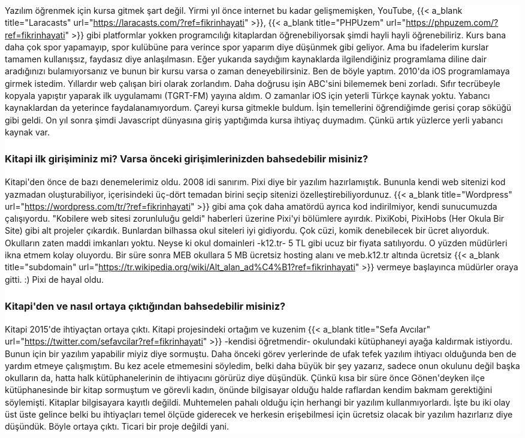 Yazılım öğrenmek için kursa gitmek şart değil. Yirmi yıl önce internet bu kadar gelişmemişken, YouTube, {{< a_blank title="Laracasts" url="https://laracasts.com/?ref=fikrinhayati" >}}, {{< a_blank title="PHPUzem" url="https://phpuzem.com/?ref=fikrinhayati" >}} gibi platformlar yokken programcılığı kitaplardan öğrenebiliyorsak şimdi hayli hayli öğrenebiliriz. Kurs bana daha çok spor yapamayıp, spor kulübüne para verince spor yaparım diye düşünmek gibi geliyor. Ama bu ifadelerim kurslar tamamen kullanışsız, faydasız diye anlaşılmasın. Eğer yukarıda saydığım kaynaklarda ilgilendiğiniz programlama diline dair aradığınızı bulamıyorsanız ve bunun bir kursu varsa o zaman deneyebilirsiniz. Ben de böyle yaptım. 2010'da iOS programlamaya girmek istedim. Yıllardır web çalışan biri olarak zorlandım. Daha doğrusu işin ABC'sini bilememek beni zorladı. Sıfır tecrübeyle kopyala yapıştır yaparak ilk uygulamamı (TGRT-FM) yayına aldım. O zamanlar iOS için yeterli Türkçe kaynak yoktu. Yabancı kaynaklardan da yeterince faydalanamıyordum. Çareyi kursa gitmekle buldum. İşin temellerini öğrendiğimde gerisi çorap söküğü gibi geldi. On yıl sonra şimdi Javascript dünyasına giriş yaptığımda kursa ihtiyaç duymadım. Çünkü artık yüzlerce yerli yabancı kaynak var.

### Kitapi ilk girişiminiz mi? Varsa önceki girişimlerinizden bahsedebilir misiniz?

Kitapi'den önce de bazı denemelerimiz oldu. 2008 idi sanırım. Pixi diye bir yazılım hazırlamıştık. Bununla kendi web sitenizi kod yazmadan oluşturabiliyor, içerisindeki üç-dört temadan birini seçip sitenizi özelleştirebiliyordunuz. {{< a_blank title="Wordpress" url="https://wordpress.com/tr/?ref=fikrinhayati" >}} gibi ama çok daha amatördü ayrıca kod indirilmiyor, kendi sunucumuzda çalışıyordu. "Kobilere web sitesi zorunluluğu geldi" haberleri üzerine Pixi'yi bölümlere ayırdık. PixiKobi, PixiHobs (Her Okula Bir Site) gibi alt projeler çıkardık. Bunlardan bilhassa okul siteleri iyi gidiyordu. Çok cüzi, komik denebilecek bir ücret alıyorduk. Okulların zaten maddi imkanları yoktu. Neyse ki okul domainleri -k12.tr- 5 TL gibi ucuz bir fiyata satılıyordu. O yüzden müdürleri ikna etmem kolay oluyordu. Bir süre sonra MEB okullara 5 MB ücretsiz hosting alanı ve meb.k12.tr altında ücretsiz {{< a_blank title="subdomain" url="https://tr.wikipedia.org/wiki/Alt_alan_ad%C4%B1?ref=fikrinhayati" >}} vermeye başlayınca müdürler oraya gitti. :) Pixi de hayal oldu. 

### Kitapi'den ve nasıl ortaya çıktığından bahsedebilir misiniz?

Kitapi 2015'de ihtiyaçtan ortaya çıktı. Kitapi projesindeki ortağım ve kuzenim {{< a_blank title="Sefa Avcılar" url="https://twitter.com/sefavcilar?ref=fikrinhayati" >}} -kendisi öğretmendir- okulundaki kütüphaneyi ayağa kaldırmak istiyordu. Bunun için bir yazılım yapabilir miyiz diye sormuştu. Daha önceki görev yerlerinde de ufak tefek yazılım ihtiyacı olduğunda ben de yardım etmeye çalışmıştım. Bu kez acele etmemesini söyledim, belki daha büyük bir şey yazarız, sadece onun okulunu değil başka okulların da, hatta halk kütüphanelerinin de ihtiyacını görürüz diye düşündük. Çünkü kısa bir süre önce Gönen'deyken ilçe kütüphanesinde bir kitap sormuştum ve görevli kadın, önünde bilgisayar olduğu halde raflardan kendim bakmam gerektiğini söylemişti. Kitaplar bilgisayara kayıtlı değildi. Muhtemelen pahalı olduğu için herhangi bir yazılım kullanmıyorlardı. İşte bu iki olay üst üste gelince belki bu ihtiyaçları temel ölçüde giderecek ve herkesin erişebilmesi için ücretsiz olacak bir yazılım hazırlarız diye düşündük. Böyle ortaya çıktı. Ticari bir proje değildi yani.
<p align="center">
